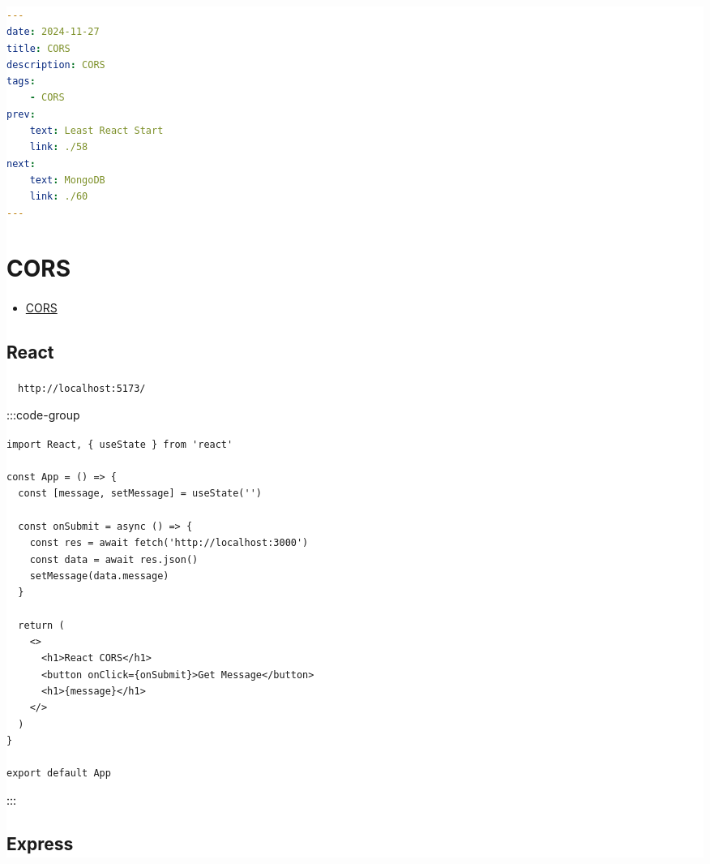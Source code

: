 ```yaml
---
date: 2024-11-27
title: CORS
description: CORS
tags: 
    - CORS
prev:
    text: Least React Start
    link: ./58
next:
    text: MongoDB
    link: ./60
---
```


# CORS

* [CORS](https://developer.mozilla.org/ja/docs/Web/HTTP/CORS)

## React

&emsp;`http://localhost:5173/`

:::code-group
```tsx [src/app.tsx]
import React, { useState } from 'react'

const App = () => {
  const [message, setMessage] = useState('')

  const onSubmit = async () => {
    const res = await fetch('http://localhost:3000')
    const data = await res.json()
    setMessage(data.message)
  }

  return (
    <>
      <h1>React CORS</h1>
      <button onClick={onSubmit}>Get Message</button>
      <h1>{message}</h1>
    </>
  )
}

export default App
```
:::

## Express

